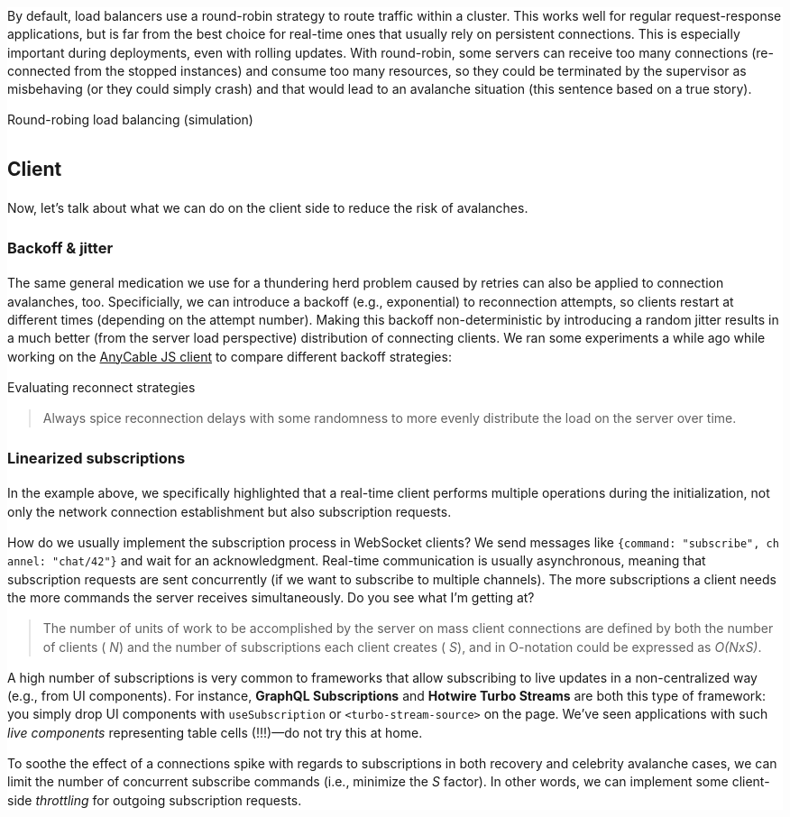 By default, load balancers use a round-robin strategy to route traffic within a cluster. This works well for regular request-response applications, but is far from the best choice for real-time ones that usually rely on persistent connections. This is especially important during deployments, even with rolling updates. With round-robin, some servers can receive too many connections (re-connected from the stopped instances) and consume too many resources, so they could be terminated by the supervisor as misbehaving (or they could simply crash) and that would lead to an avalanche situation (this sentence based on a true story).

Round-robing load balancing (simulation)

## Client

Now, let’s talk about what we can do on the client side to reduce the risk of avalanches.

### Backoff & jitter

The same general medication we use for a thundering herd problem caused by retries can also be applied to connection avalanches, too. Specificially, we can introduce a backoff (e.g., exponential) to reconnection attempts, so clients restart at different times (depending on the attempt number). Making this backoff non-deterministic by introducing a random jitter results in a much better (from the server load perspective) distribution of connecting clients. We ran some experiments a while ago while working on the [AnyCable JS client](https://github.com/anycable/anycable-client) to compare different backoff strategies:

Evaluating reconnect strategies

> Always spice reconnection delays with some randomness to more evenly distribute the load on the server over time.

### Linearized subscriptions

In the example above, we specifically highlighted that a real-time client performs multiple operations during the initialization, not only the network connection establishment but also subscription requests.

How do we usually implement the subscription process in WebSocket clients? We send messages like `{command: "subscribe", channel: "chat/42"}` and wait for an acknowledgment. Real-time communication is usually asynchronous, meaning that subscription requests are sent concurrently (if we want to subscribe to multiple channels). The more subscriptions a client needs the more commands the server receives simultaneously. Do you see what I’m getting at?

> The number of units of work to be accomplished by the server on mass client connections are defined by both the number of clients ( _N_) and the number of subscriptions each client creates ( _S_), and in O-notation could be expressed as _O(NxS)_.

A high number of subscriptions is very common to frameworks that allow subscribing to live updates in a non-centralized way (e.g., from UI components). For instance, **GraphQL Subscriptions** and **Hotwire Turbo Streams** are both this type of framework: you simply drop UI components with `useSubscription` or `<turbo-stream-source>` on the page. We’ve seen applications with such _live components_ representing table cells (!!!)—do not try this at home.

To soothe the effect of a connections spike with regards to subscriptions in both recovery and celebrity avalanche cases, we can limit the number of concurrent subscribe commands (i.e., minimize the _S_ factor). In other words, we can implement some client-side _throttling_ for outgoing subscription requests.
